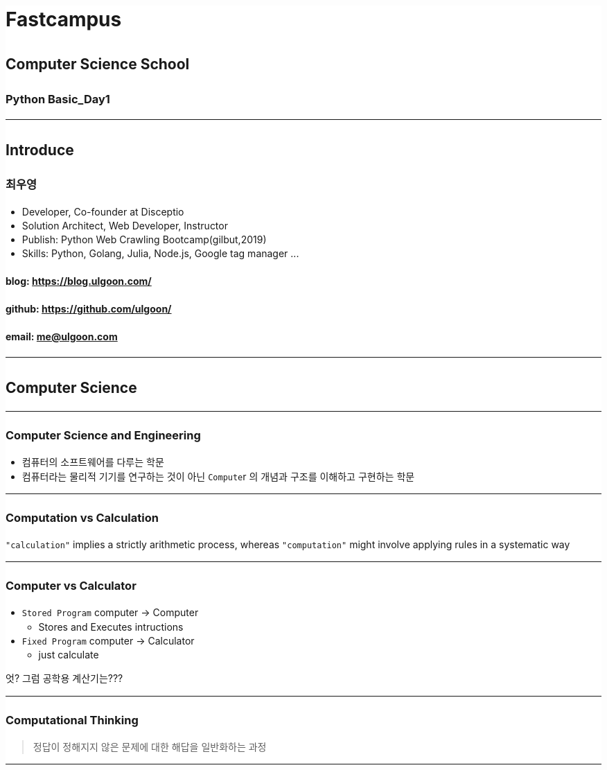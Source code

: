 # Fastcampus
## Computer Science School
### Python Basic_Day1

---

## Introduce
### 최우영

- Developer, Co-founder at Disceptio
- Solution Architect, Web Developer, Instructor
- Publish: Python Web Crawling Bootcamp(gilbut,2019)
- Skills: Python, Golang, Julia, Node.js, Google tag manager ...

#### blog: https://blog.ulgoon.com/
#### github: https://github.com/ulgoon/
#### email: me@ulgoon.com


---
## Computer Science

---
### Computer Science and Engineering
- 컴퓨터의 소프트웨어를 다루는 학문
- 컴퓨터라는 물리적 기기를 연구하는 것이 아닌 `Compute`r 의 개념과 구조를 이해하고 구현하는 학문

---
### Computation vs Calculation

`"calculation"` implies a strictly arithmetic process, 
whereas `"computation"` might involve applying rules in a systematic way

---
### Computer vs Calculator

- `Stored Program` computer -> Computer
	- Stores and Executes intructions
- `Fixed Program` computer -> Calculator
	- just calculate 

엇? 그럼 공학용 계산기는???

---
### Computational Thinking
> 정답이 정해지지 않은 문제에 대한 해답을 일반화하는 과정

---